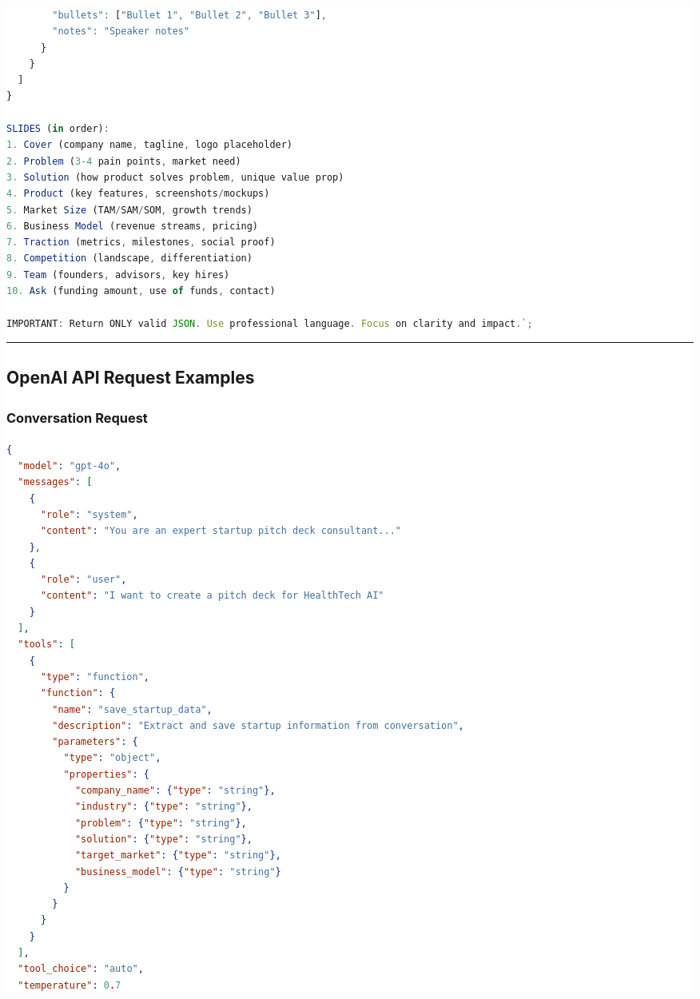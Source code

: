 ```typescript
        "bullets": ["Bullet 1", "Bullet 2", "Bullet 3"],
        "notes": "Speaker notes"
      }
    }
  ]
}

SLIDES (in order):
1. Cover (company name, tagline, logo placeholder)
2. Problem (3-4 pain points, market need)
3. Solution (how product solves problem, unique value prop)
4. Product (key features, screenshots/mockups)
5. Market Size (TAM/SAM/SOM, growth trends)
6. Business Model (revenue streams, pricing)
7. Traction (metrics, milestones, social proof)
8. Competition (landscape, differentiation)
9. Team (founders, advisors, key hires)
10. Ask (funding amount, use of funds, contact)

IMPORTANT: Return ONLY valid JSON. Use professional language. Focus on clarity and impact.`;
```

---

## OpenAI API Request Examples

### Conversation Request

```json
{
  "model": "gpt-4o",
  "messages": [
    {
      "role": "system",
      "content": "You are an expert startup pitch deck consultant..."
    },
    {
      "role": "user",
      "content": "I want to create a pitch deck for HealthTech AI"
    }
  ],
  "tools": [
    {
      "type": "function",
      "function": {
        "name": "save_startup_data",
        "description": "Extract and save startup information from conversation",
        "parameters": {
          "type": "object",
          "properties": {
            "company_name": {"type": "string"},
            "industry": {"type": "string"},
            "problem": {"type": "string"},
            "solution": {"type": "string"},
            "target_market": {"type": "string"},
            "business_model": {"type": "string"}
          }
        }
      }
    }
  ],
  "tool_choice": "auto",
  "temperature": 0.7
```